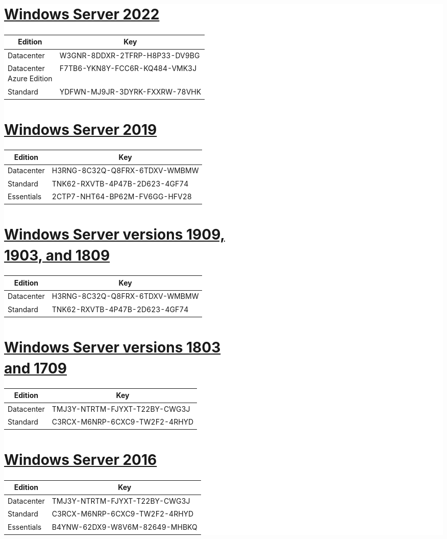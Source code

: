 # [Windows Server 2022](#tab/server2022)

| Edition | Key |
|--|--|
| Datacenter | W3GNR-8DDXR-2TFRP-H8P33-DV9BG |
| Datacenter<br/>Azure Edition | F7TB6-YKN8Y-FCC6R-KQ484-VMK3J |
| Standard | YDFWN-MJ9JR-3DYRK-FXXRW-78VHK |

# [Windows Server 2019](#tab/server2019)

| Edition | Key |
|--|--|
| Datacenter | H3RNG-8C32Q-Q8FRX-6TDXV-WMBMW |
| Standard | TNK62-RXVTB-4P47B-2D623-4GF74 |
| Essentials | 2CTP7-NHT64-BP62M-FV6GG-HFV28 |

# [Windows Server versions 1909,<br> 1903, and 1809](#tab/server1909)

| Edition | Key |
|--|--|
| Datacenter | H3RNG-8C32Q-Q8FRX-6TDXV-WMBMW |
| Standard | TNK62-RXVTB-4P47B-2D623-4GF74 |

# [Windows Server versions 1803<br> and 1709](#tab/server1803)

| Edition | Key |
|--|--|
| Datacenter | TMJ3Y-NTRTM-FJYXT-T22BY-CWG3J |
| Standard | C3RCX-M6NRP-6CXC9-TW2F2-4RHYD |

# [Windows Server 2016](#tab/server2016)

| Edition | Key |
|--|--|
| Datacenter | TMJ3Y-NTRTM-FJYXT-T22BY-CWG3J |
| Standard | C3RCX-M6NRP-6CXC9-TW2F2-4RHYD |
| Essentials | B4YNW-62DX9-W8V6M-82649-MHBKQ |
